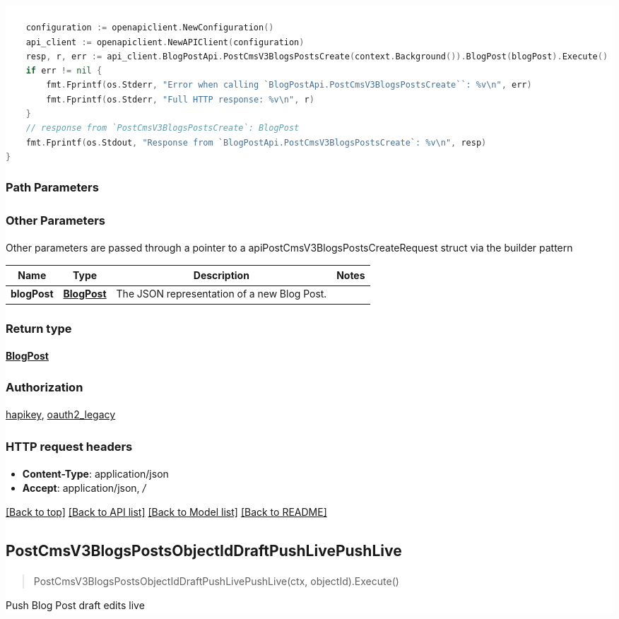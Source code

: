 ```go

    configuration := openapiclient.NewConfiguration()
    api_client := openapiclient.NewAPIClient(configuration)
    resp, r, err := api_client.BlogPostApi.PostCmsV3BlogsPostsCreate(context.Background()).BlogPost(blogPost).Execute()
    if err != nil {
        fmt.Fprintf(os.Stderr, "Error when calling `BlogPostApi.PostCmsV3BlogsPostsCreate``: %v\n", err)
        fmt.Fprintf(os.Stderr, "Full HTTP response: %v\n", r)
    }
    // response from `PostCmsV3BlogsPostsCreate`: BlogPost
    fmt.Fprintf(os.Stdout, "Response from `BlogPostApi.PostCmsV3BlogsPostsCreate`: %v\n", resp)
}
```

### Path Parameters



### Other Parameters

Other parameters are passed through a pointer to a apiPostCmsV3BlogsPostsCreateRequest struct via the builder pattern


Name | Type | Description  | Notes
------------- | ------------- | ------------- | -------------
 **blogPost** | [**BlogPost**](BlogPost.md) | The JSON representation of a new Blog Post. | 

### Return type

[**BlogPost**](BlogPost.md)

### Authorization

[hapikey](../README.md#hapikey), [oauth2_legacy](../README.md#oauth2_legacy)

### HTTP request headers

- **Content-Type**: application/json
- **Accept**: application/json, */*

[[Back to top]](#) [[Back to API list]](../README.md#documentation-for-api-endpoints)
[[Back to Model list]](../README.md#documentation-for-models)
[[Back to README]](../README.md)


## PostCmsV3BlogsPostsObjectIdDraftPushLivePushLive

> PostCmsV3BlogsPostsObjectIdDraftPushLivePushLive(ctx, objectId).Execute()

Push Blog Post draft edits live



